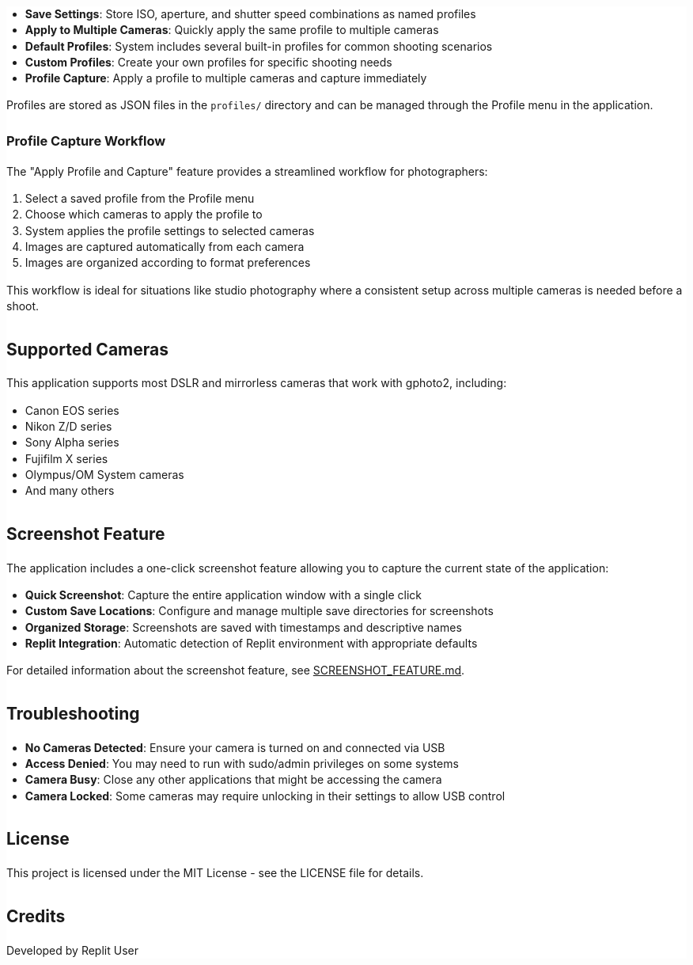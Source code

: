 - **Save Settings**: Store ISO, aperture, and shutter speed combinations as named profiles
- **Apply to Multiple Cameras**: Quickly apply the same profile to multiple cameras
- **Default Profiles**: System includes several built-in profiles for common shooting scenarios
- **Custom Profiles**: Create your own profiles for specific shooting needs
- **Profile Capture**: Apply a profile to multiple cameras and capture immediately

Profiles are stored as JSON files in the `profiles/` directory and can be managed through the Profile menu in the application.

### Profile Capture Workflow

The "Apply Profile and Capture" feature provides a streamlined workflow for photographers:

1. Select a saved profile from the Profile menu
2. Choose which cameras to apply the profile to
3. System applies the profile settings to selected cameras
4. Images are captured automatically from each camera
5. Images are organized according to format preferences

This workflow is ideal for situations like studio photography where a consistent setup across multiple cameras is needed before a shoot.

## Supported Cameras

This application supports most DSLR and mirrorless cameras that work with gphoto2, including:

- Canon EOS series
- Nikon Z/D series
- Sony Alpha series
- Fujifilm X series
- Olympus/OM System cameras
- And many others

## Screenshot Feature

The application includes a one-click screenshot feature allowing you to capture the current state of the application:

- **Quick Screenshot**: Capture the entire application window with a single click
- **Custom Save Locations**: Configure and manage multiple save directories for screenshots
- **Organized Storage**: Screenshots are saved with timestamps and descriptive names
- **Replit Integration**: Automatic detection of Replit environment with appropriate defaults

For detailed information about the screenshot feature, see [SCREENSHOT_FEATURE.md](SCREENSHOT_FEATURE.md).

## Troubleshooting

- **No Cameras Detected**: Ensure your camera is turned on and connected via USB
- **Access Denied**: You may need to run with sudo/admin privileges on some systems
- **Camera Busy**: Close any other applications that might be accessing the camera
- **Camera Locked**: Some cameras may require unlocking in their settings to allow USB control

## License

This project is licensed under the MIT License - see the LICENSE file for details.

## Credits

Developed by Replit User
